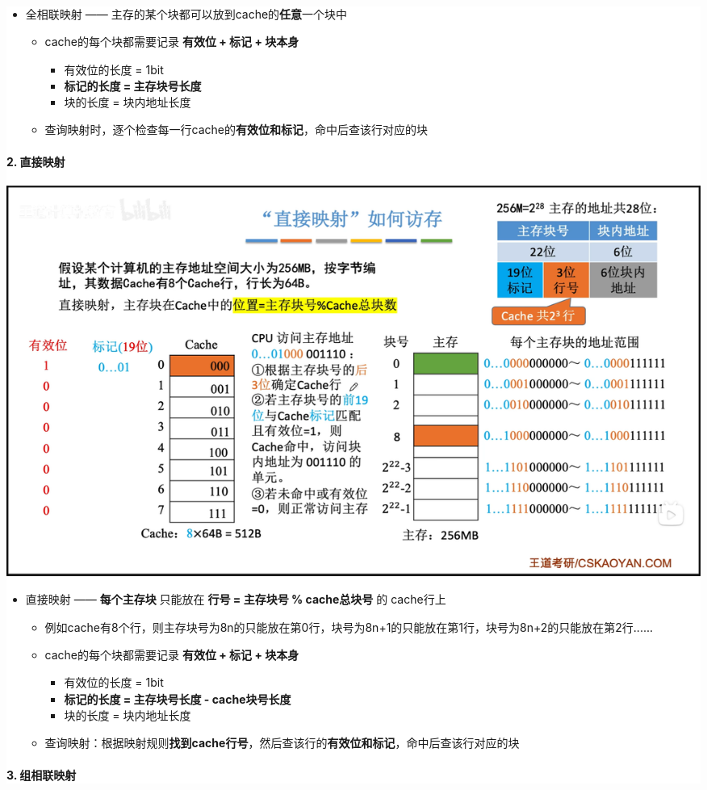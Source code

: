 * 全相联映射 —— 主存的某个块都可以放到cache的**任意**一个块中
  * cache的每个块都需要记录  **有效位 + 标记 + 块本身** 
    * 有效位的长度 = 1bit
    * **标记的长度 = 主存块号长度**
    * 块的长度 = 块内地址长度

  * 查询映射时，逐个检查每一行cache的**有效位和标记**，命中后查该行对应的块


#### 2. 直接映射

![image-20250308181003776](imgs\image-20250308181003776.png)

* 直接映射 —— **每个主存块** 只能放在 **行号 = 主存块号 % cache总块号** 的 cache行上

  * 例如cache有8个行，则主存块号为8n的只能放在第0行，块号为8n+1的只能放在第1行，块号为8n+2的只能放在第2行......

  * cache的每个块都需要记录  **有效位 + 标记 + 块本身** 
    * 有效位的长度 = 1bit
    * **标记的长度 = 主存块号长度 - cache块号长度**
    * 块的长度 = 块内地址长度
  * 查询映射：根据映射规则**找到cache行号**，然后查该行的**有效位和标记**，命中后查该行对应的块

#### 3. 组相联映射
